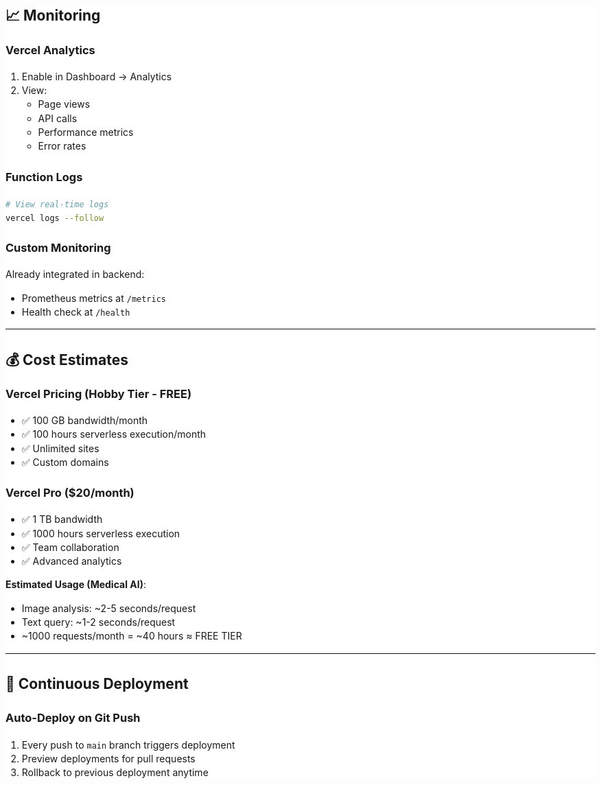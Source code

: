 
## 📈 Monitoring

### Vercel Analytics
1. Enable in Dashboard → Analytics
2. View:
   - Page views
   - API calls
   - Performance metrics
   - Error rates

### Function Logs
```bash
# View real-time logs
vercel logs --follow
```

### Custom Monitoring
Already integrated in backend:
- Prometheus metrics at `/metrics`
- Health check at `/health`

---

## 💰 Cost Estimates

### Vercel Pricing (Hobby Tier - FREE)
- ✅ 100 GB bandwidth/month
- ✅ 100 hours serverless execution/month
- ✅ Unlimited sites
- ✅ Custom domains

### Vercel Pro ($20/month)
- ✅ 1 TB bandwidth
- ✅ 1000 hours serverless execution
- ✅ Team collaboration
- ✅ Advanced analytics

**Estimated Usage (Medical AI)**:
- Image analysis: ~2-5 seconds/request
- Text query: ~1-2 seconds/request
- ~1000 requests/month = ~40 hours ≈ FREE TIER

---

## 🔄 Continuous Deployment

### Auto-Deploy on Git Push
1. Every push to `main` branch triggers deployment
2. Preview deployments for pull requests
3. Rollback to previous deployment anytime
